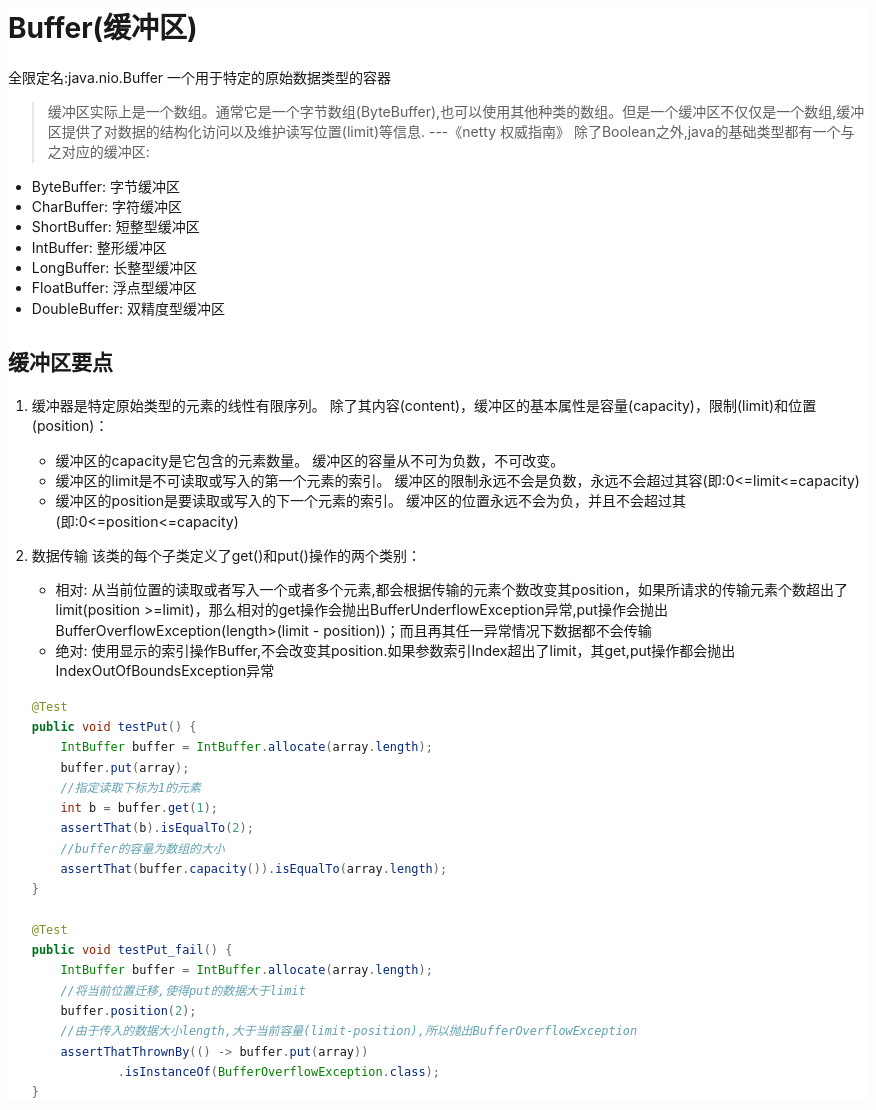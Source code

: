 # Buffer(缓冲区)

全限定名:java.nio.Buffer
一个用于特定的原始数据类型的容器

> 缓冲区实际上是一个数组。通常它是一个字节数组(ByteBuffer),也可以使用其他种类的数组。但是一个缓冲区不仅仅是一个数组,缓冲区提供了对数据的结构化访问以及维护读写位置(limit)等信息. ---《netty 权威指南》
除了Boolean之外,java的基础类型都有一个与之对应的缓冲区:
- ByteBuffer: 字节缓冲区
- CharBuffer: 字符缓冲区
- ShortBuffer: 短整型缓冲区
- IntBuffer: 整形缓冲区
- LongBuffer: 长整型缓冲区
- FloatBuffer: 浮点型缓冲区
- DoubleBuffer: 双精度型缓冲区

## 缓冲区要点
1. 	缓冲器是特定原始类型的元素的线性有限序列。 除了其内容(content)，缓冲区的基本属性是容量(capacity)，限制(limit)和位置(position)：
	- 缓冲区的capacity是它包含的元素数量。 缓冲区的容量从不可为负数，不可改变。
	- 缓冲区的limit是不可读取或写入的第一个元素的索引。 缓冲区的限制永远不会是负数，永远不会超过其容(即:0<=limit<=capacity)
	- 缓冲区的position是要读取或写入的下一个元素的索引。 缓冲区的位置永远不会为负，并且不会超过其(即:0<=position<=capacity)

1. 	数据传输
	该类的每个子类定义了get()和put()操作的两个类别：

    - 相对: 从当前位置的读取或者写入一个或者多个元素,都会根据传输的元素个数改变其position，如果所请求的传输元素个数超出了limit(position >=limit)，那么相对的get操作会抛出BufferUnderflowException异常,put操作会抛出BufferOverflowException(length>(limit - position))；而且再其任一异常情况下数据都不会传输
    - 绝对: 使用显示的索引操作Buffer,不会改变其position.如果参数索引Index超出了limit，其get,put操作都会抛出IndexOutOfBoundsException异常

    ```java
    @Test
    public void testPut() {
        IntBuffer buffer = IntBuffer.allocate(array.length);
        buffer.put(array);
        //指定读取下标为1的元素
        int b = buffer.get(1);
        assertThat(b).isEqualTo(2);
        //buffer的容量为数组的大小
        assertThat(buffer.capacity()).isEqualTo(array.length);
    }

    @Test
    public void testPut_fail() {
        IntBuffer buffer = IntBuffer.allocate(array.length);
        //将当前位置迁移,使得put的数据大于limit
        buffer.position(2);
        //由于传入的数据大小length,大于当前容量(limit-position),所以抛出BufferOverflowException
        assertThatThrownBy(() -> buffer.put(array))
                .isInstanceOf(BufferOverflowException.class);
    }
